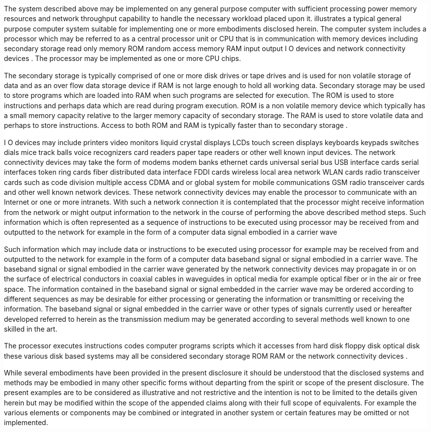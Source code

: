 The system described above may be implemented on any general purpose computer with sufficient processing power memory resources and network throughput capability to handle the necessary workload placed upon it. illustrates a typical general purpose computer system suitable for implementing one or more embodiments disclosed herein. The computer system includes a processor which may be referred to as a central processor unit or CPU that is in communication with memory devices including secondary storage read only memory ROM random access memory RAM input output I O devices and network connectivity devices . The processor may be implemented as one or more CPU chips.

The secondary storage is typically comprised of one or more disk drives or tape drives and is used for non volatile storage of data and as an over flow data storage device if RAM is not large enough to hold all working data. Secondary storage may be used to store programs which are loaded into RAM when such programs are selected for execution. The ROM is used to store instructions and perhaps data which are read during program execution. ROM is a non volatile memory device which typically has a small memory capacity relative to the larger memory capacity of secondary storage. The RAM is used to store volatile data and perhaps to store instructions. Access to both ROM and RAM is typically faster than to secondary storage .

I O devices may include printers video monitors liquid crystal displays LCDs touch screen displays keyboards keypads switches dials mice track balls voice recognizers card readers paper tape readers or other well known input devices. The network connectivity devices may take the form of modems modem banks ethernet cards universal serial bus USB interface cards serial interfaces token ring cards fiber distributed data interface FDDI cards wireless local area network WLAN cards radio transceiver cards such as code division multiple access CDMA and or global system for mobile communications GSM radio transceiver cards and other well known network devices. These network connectivity devices may enable the processor to communicate with an Internet or one or more intranets. With such a network connection it is contemplated that the processor might receive information from the network or might output information to the network in the course of performing the above described method steps. Such information which is often represented as a sequence of instructions to be executed using processor may be received from and outputted to the network for example in the form of a computer data signal embodied in a carrier wave

Such information which may include data or instructions to be executed using processor for example may be received from and outputted to the network for example in the form of a computer data baseband signal or signal embodied in a carrier wave. The baseband signal or signal embodied in the carrier wave generated by the network connectivity devices may propagate in or on the surface of electrical conductors in coaxial cables in waveguides in optical media for example optical fiber or in the air or free space. The information contained in the baseband signal or signal embedded in the carrier wave may be ordered according to different sequences as may be desirable for either processing or generating the information or transmitting or receiving the information. The baseband signal or signal embedded in the carrier wave or other types of signals currently used or hereafter developed referred to herein as the transmission medium may be generated according to several methods well known to one skilled in the art.

The processor executes instructions codes computer programs scripts which it accesses from hard disk floppy disk optical disk these various disk based systems may all be considered secondary storage ROM RAM or the network connectivity devices .

While several embodiments have been provided in the present disclosure it should be understood that the disclosed systems and methods may be embodied in many other specific forms without departing from the spirit or scope of the present disclosure. The present examples are to be considered as illustrative and not restrictive and the intention is not to be limited to the details given herein but may be modified within the scope of the appended claims along with their full scope of equivalents. For example the various elements or components may be combined or integrated in another system or certain features may be omitted or not implemented.
